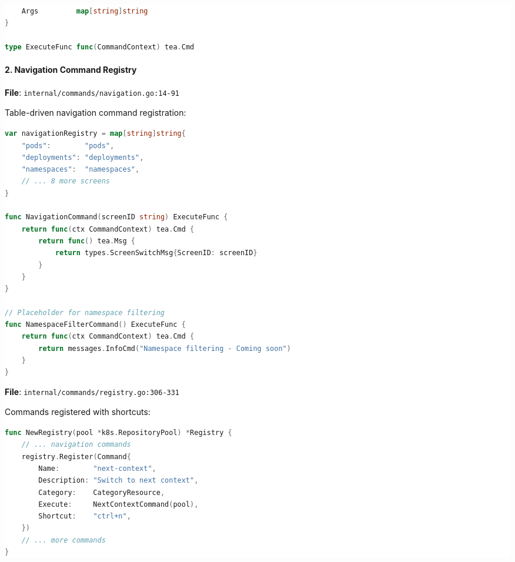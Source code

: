 ```go
    Args         map[string]string
}

type ExecuteFunc func(CommandContext) tea.Cmd
```

#### 2. Navigation Command Registry

**File**: `internal/commands/navigation.go:14-91`

Table-driven navigation command registration:

```go
var navigationRegistry = map[string]string{
    "pods":        "pods",
    "deployments": "deployments",
    "namespaces":  "namespaces",
    // ... 8 more screens
}

func NavigationCommand(screenID string) ExecuteFunc {
    return func(ctx CommandContext) tea.Cmd {
        return func() tea.Msg {
            return types.ScreenSwitchMsg{ScreenID: screenID}
        }
    }
}

// Placeholder for namespace filtering
func NamespaceFilterCommand() ExecuteFunc {
    return func(ctx CommandContext) tea.Cmd {
        return messages.InfoCmd("Namespace filtering - Coming soon")
    }
}
```

**File**: `internal/commands/registry.go:306-331`

Commands registered with shortcuts:

```go
func NewRegistry(pool *k8s.RepositoryPool) *Registry {
    // ... navigation commands
    registry.Register(Command{
        Name:        "next-context",
        Description: "Switch to next context",
        Category:    CategoryResource,
        Execute:     NextContextCommand(pool),
        Shortcut:    "ctrl+n",
    })
    // ... more commands
}
```
